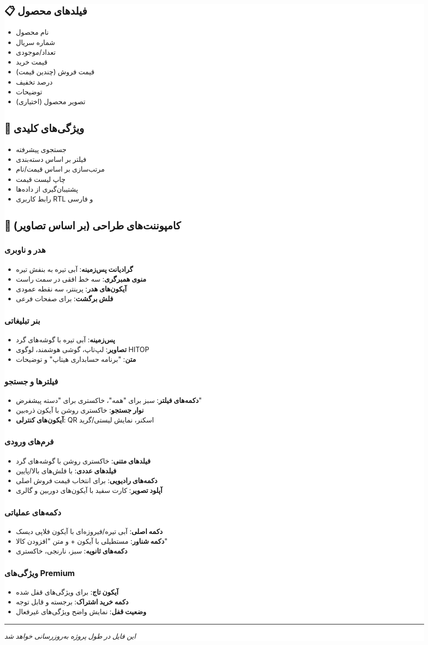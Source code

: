 ## 📋 فیلدهای محصول
- نام محصول
- شماره سریال
- تعداد/موجودی
- قیمت خرید
- قیمت فروش (چندین قیمت)
- درصد تخفیف
- توضیحات
- تصویر محصول (اختیاری)

## 🎯 ویژگی‌های کلیدی
- جستجوی پیشرفته
- فیلتر بر اساس دسته‌بندی
- مرتب‌سازی بر اساس قیمت/نام
- چاپ لیست قیمت
- پشتیبان‌گیری از داده‌ها
- رابط کاربری RTL و فارسی

## 🎨 کامپوننت‌های طراحی (بر اساس تصاویر)

### هدر و ناوبری
- **گرادیانت پس‌زمینه**: آبی تیره به بنفش تیره
- **منوی همبرگری**: سه خط افقی در سمت راست
- **آیکون‌های هدر**: پرینتر، سه نقطه عمودی
- **فلش برگشت**: برای صفحات فرعی

### بنر تبلیغاتی
- **پس‌زمینه**: آبی تیره با گوشه‌های گرد
- **تصاویر**: لپ‌تاپ، گوشی هوشمند، لوگوی HITOP
- **متن**: "برنامه حسابداری هیتاپ" و توضیحات

### فیلترها و جستجو
- **دکمه‌های فیلتر**: سبز برای "همه"، خاکستری برای "دسته پیشفرض"
- **نوار جستجو**: خاکستری روشن با آیکون ذره‌بین
- **آیکون‌های کنترلی**: QR اسکنر، نمایش لیستی/گرید

### فرم‌های ورودی
- **فیلدهای متنی**: خاکستری روشن با گوشه‌های گرد
- **فیلدهای عددی**: با فلش‌های بالا/پایین
- **دکمه‌های رادیویی**: برای انتخاب قیمت فروش اصلی
- **آپلود تصویر**: کارت سفید با آیکون‌های دوربین و گالری

### دکمه‌های عملیاتی
- **دکمه اصلی**: آبی تیره/فیروزه‌ای با آیکون فلاپی دیسک
- **دکمه شناور**: مستطیلی با آیکون + و متن "افزودن کالا"
- **دکمه‌های ثانویه**: سبز، نارنجی، خاکستری

### ویژگی‌های Premium
- **آیکون تاج**: برای ویژگی‌های قفل شده
- **دکمه خرید اشتراک**: برجسته و قابل توجه
- **وضعیت قفل**: نمایش واضح ویژگی‌های غیرفعال

---
*این فایل در طول پروژه به‌روزرسانی خواهد شد* 